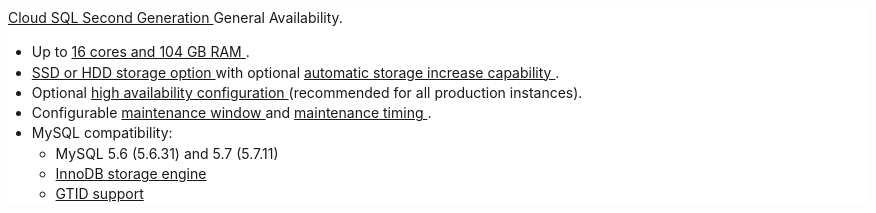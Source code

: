 [ Cloud SQL Second Generation
](https://cloud.google.com/sql/docs/mysql/1st-2nd-gen-differences) General
Availability.

  * Up to [ 16 cores and 104 GB RAM ](https://cloud.google.com/sql/pricing/#machine-types-pricing) . 
  * [ SSD or HDD storage option ](https://cloud.google.com/sql/docs/postgres/instance-settings#storage-type-2ndgen) with optional [ automatic storage increase capability ](https://cloud.google.com/sql/docs/postgres/instance-settings#automatic-storage-increase-2ndgen) . 
  * Optional [ high availability configuration ](https://cloud.google.com/sql/docs/postgres/high-availability) (recommended for all production instances). 
  * Configurable [ maintenance window ](https://cloud.google.com/sql/docs/postgres/instance-settings#maintenance-window-2ndgen) and [ maintenance timing ](https://cloud.google.com/sql/docs/postgres/instance-settings#maintenance-timing-2ndgen) . 
  * MySQL compatibility: 
    * MySQL 5.6 (5.6.31) and 5.7 (5.7.11) 
    * [ InnoDB storage engine ](https://dev.mysql.com/doc/refman/5.7/en/innodb-storage-engine.html)
    * [ GTID support ](https://dev.mysql.com/doc/refman/5.7/en/replication-gtids.html)

